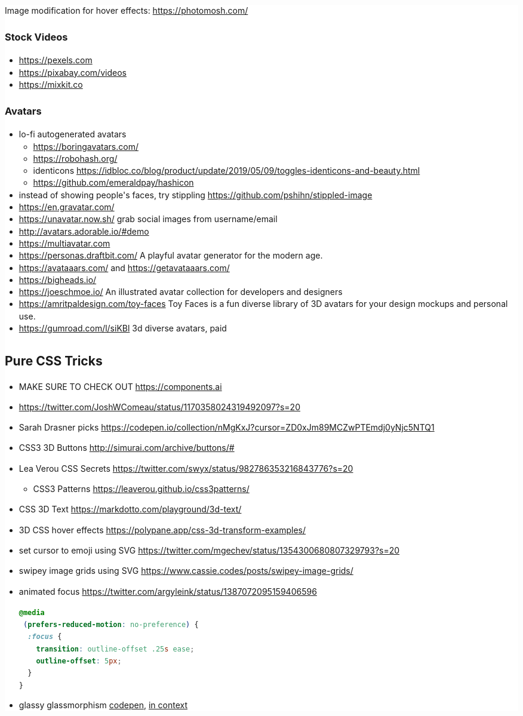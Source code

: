 Image modification for hover effects: https://photomosh.com/

### Stock Videos

- https://pexels.com
- https://pixabay.com/videos
- https://mixkit.co

### Avatars

- lo-fi autogenerated avatars
  - https://boringavatars.com/
  - https://robohash.org/
  - identicons https://idbloc.co/blog/product/update/2019/05/09/toggles-identicons-and-beauty.html
  - https://github.com/emeraldpay/hashicon
- instead of showing people's faces, try stippling https://github.com/pshihn/stippled-image
- https://en.gravatar.com/
- https://unavatar.now.sh/ grab social images from username/email
- http://avatars.adorable.io/#demo
- https://multiavatar.com
- https://personas.draftbit.com/ A playful avatar generator for the modern age.
- https://avataaars.com/ and https://getavataaars.com/
- https://bigheads.io/
- https://joeschmoe.io/ An illustrated avatar collection for
developers and designers
- https://amritpaldesign.com/toy-faces Toy Faces is a fun diverse library of 3D avatars for your design mockups and personal use.
- https://gumroad.com/l/siKBl 3d diverse avatars, paid

## Pure CSS Tricks

- MAKE SURE TO CHECK OUT https://components.ai
- https://twitter.com/JoshWComeau/status/1170358024319492097?s=20
- Sarah Drasner picks https://codepen.io/collection/nMgKxJ?cursor=ZD0xJm89MCZwPTEmdj0yNjc5NTQ1
- CSS3 3D Buttons http://simurai.com/archive/buttons/#
- Lea Verou CSS Secrets https://twitter.com/swyx/status/982786353216843776?s=20
  - CSS3 Patterns https://leaverou.github.io/css3patterns/
- CSS 3D Text https://markdotto.com/playground/3d-text/
- 3D CSS hover effects https://polypane.app/css-3d-transform-examples/
- set cursor to emoji using SVG https://twitter.com/mgechev/status/1354300680807329793?s=20
- swipey image grids using SVG https://www.cassie.codes/posts/swipey-image-grids/
- animated focus https://twitter.com/argyleink/status/1387072095159406596
    
    ```css
    @media
     (prefers-reduced-motion: no-preference) {
      :focus {
        transition: outline-offset .25s ease;
        outline-offset: 5px;
      }
    }
    ```
- glassy glassmorphism [codepen](https://codepen.io/a-trost/pen/dypQzwq), [in context](https://codepen.io/TurkAysenur/pen/ZEpxeYm)
